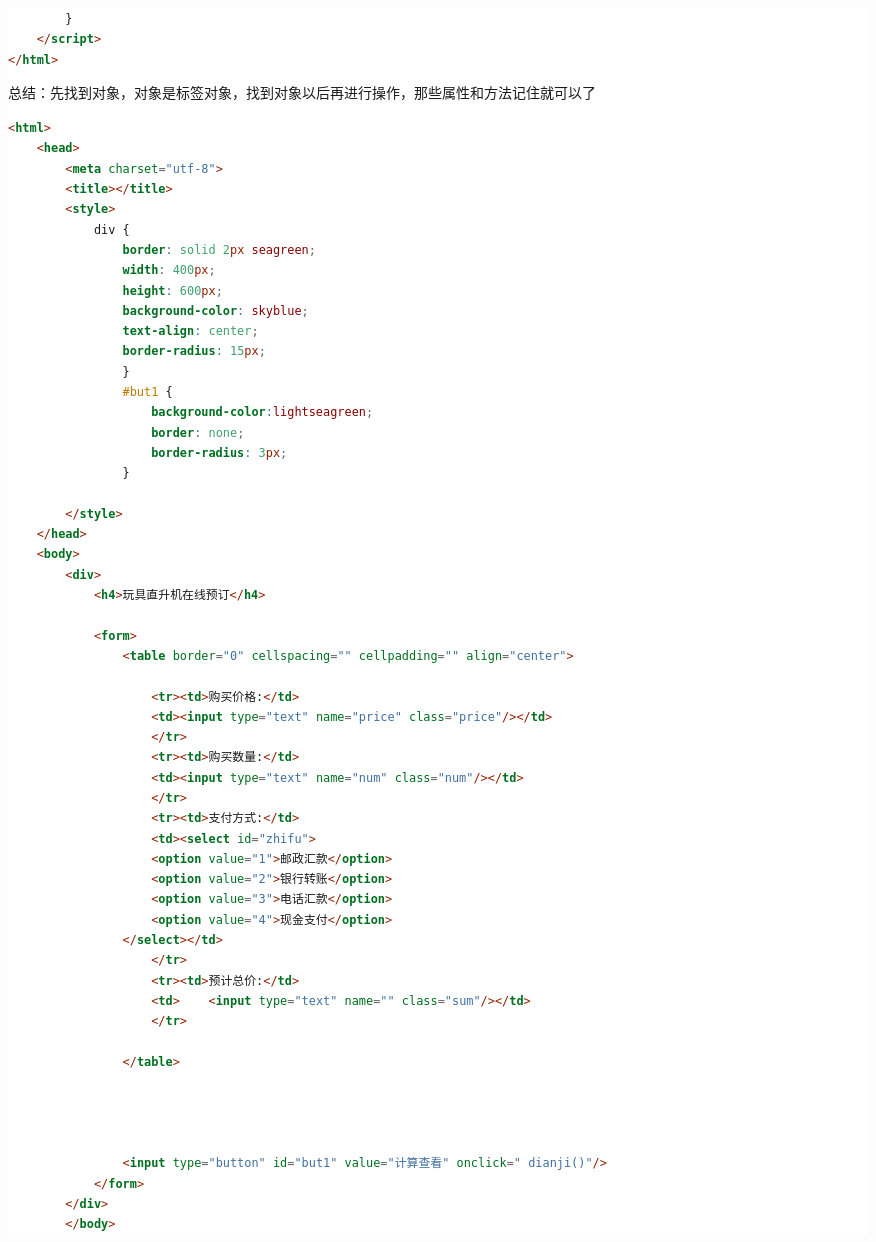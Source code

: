 ```html
		}
	</script>
</html>

```

总结：先找到对象，对象是标签对象，找到对象以后再进行操作，那些属性和方法记住就可以了

```html
<html>
	<head>
		<meta charset="utf-8">
		<title></title>
		<style>
			div {
				border: solid 2px seagreen;
				width: 400px;
				height: 600px;
				background-color: skyblue;
				text-align: center;	
				border-radius: 15px;
				}
				#but1 {
					background-color:lightseagreen;
					border: none;
					border-radius: 3px;
				}
				
		</style>
	</head>
	<body>
		<div>
			<h4>玩具直升机在线预订</h4>
		
			<form>
				<table border="0" cellspacing="" cellpadding="" align="center">
					
					<tr><td>购买价格:</td>
					<td><input type="text" name="price" class="price"/></td>
					</tr>
					<tr><td>购买数量:</td>
					<td><input type="text" name="num" class="num"/></td>
					</tr>
					<tr><td>支付方式:</td>
					<td><select id="zhifu">
					<option value="1">邮政汇款</option>
					<option value="2">银行转账</option>
					<option value="3">电话汇款</option>
					<option value="4">现金支付</option>
				</select></td>
					</tr>
					<tr><td>预计总价:</td>
					<td>	<input type="text" name="" class="sum"/></td>
					</tr>
					
				</table>
				
				
				
			
				<input type="button" id="but1" value="计算查看" onclick=" dianji()"/>
			</form>
		</div>
		</body>
```